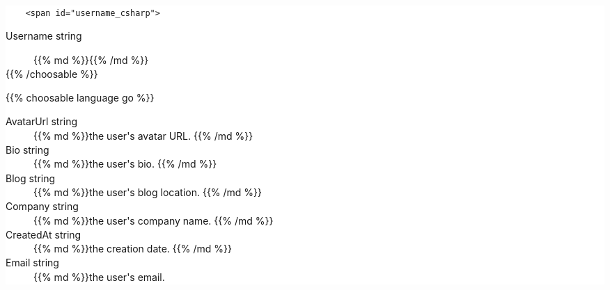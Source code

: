        <span id="username_csharp">
<a href="#username_csharp" style="color: inherit; text-decoration: inherit;">Username</a>
</span>
        <span class="property-indicator"></span>
        <span class="property-type">string</span>
    </dt>
    <dd>{{% md %}}{{% /md %}}</dd></dl>
{{% /choosable %}}

{{% choosable language go %}}
<dl class="resources-properties"><dt class="property-"
            title="">
        <span id="avatarurl_go">
<a href="#avatarurl_go" style="color: inherit; text-decoration: inherit;">Avatar<wbr>Url</a>
</span>
        <span class="property-indicator"></span>
        <span class="property-type">string</span>
    </dt>
    <dd>{{% md %}}the user's avatar URL.
{{% /md %}}</dd><dt class="property-"
            title="">
        <span id="bio_go">
<a href="#bio_go" style="color: inherit; text-decoration: inherit;">Bio</a>
</span>
        <span class="property-indicator"></span>
        <span class="property-type">string</span>
    </dt>
    <dd>{{% md %}}the user's bio.
{{% /md %}}</dd><dt class="property-"
            title="">
        <span id="blog_go">
<a href="#blog_go" style="color: inherit; text-decoration: inherit;">Blog</a>
</span>
        <span class="property-indicator"></span>
        <span class="property-type">string</span>
    </dt>
    <dd>{{% md %}}the user's blog location.
{{% /md %}}</dd><dt class="property-"
            title="">
        <span id="company_go">
<a href="#company_go" style="color: inherit; text-decoration: inherit;">Company</a>
</span>
        <span class="property-indicator"></span>
        <span class="property-type">string</span>
    </dt>
    <dd>{{% md %}}the user's company name.
{{% /md %}}</dd><dt class="property-"
            title="">
        <span id="createdat_go">
<a href="#createdat_go" style="color: inherit; text-decoration: inherit;">Created<wbr>At</a>
</span>
        <span class="property-indicator"></span>
        <span class="property-type">string</span>
    </dt>
    <dd>{{% md %}}the creation date.
{{% /md %}}</dd><dt class="property-"
            title="">
        <span id="email_go">
<a href="#email_go" style="color: inherit; text-decoration: inherit;">Email</a>
</span>
        <span class="property-indicator"></span>
        <span class="property-type">string</span>
    </dt>
    <dd>{{% md %}}the user's email.